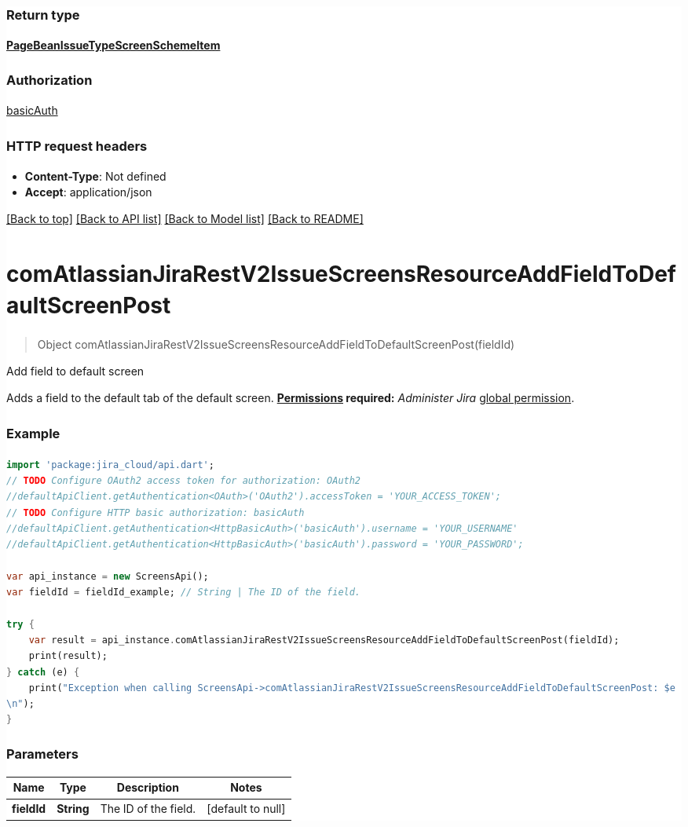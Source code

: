 ### Return type

[**PageBeanIssueTypeScreenSchemeItem**](PageBeanIssueTypeScreenSchemeItem.md)

### Authorization

[basicAuth](../README.md#basicAuth)

### HTTP request headers

 - **Content-Type**: Not defined
 - **Accept**: application/json

[[Back to top]](#) [[Back to API list]](../README.md#documentation-for-api-endpoints) [[Back to Model list]](../README.md#documentation-for-models) [[Back to README]](../README.md)

# **comAtlassianJiraRestV2IssueScreensResourceAddFieldToDefaultScreenPost**
> Object comAtlassianJiraRestV2IssueScreensResourceAddFieldToDefaultScreenPost(fieldId)

Add field to default screen

Adds a field to the default tab of the default screen.  **[Permissions](#permissions) required:** *Administer Jira* [global permission](https://confluence.atlassian.com/x/x4dKLg).

### Example 
```dart
import 'package:jira_cloud/api.dart';
// TODO Configure OAuth2 access token for authorization: OAuth2
//defaultApiClient.getAuthentication<OAuth>('OAuth2').accessToken = 'YOUR_ACCESS_TOKEN';
// TODO Configure HTTP basic authorization: basicAuth
//defaultApiClient.getAuthentication<HttpBasicAuth>('basicAuth').username = 'YOUR_USERNAME'
//defaultApiClient.getAuthentication<HttpBasicAuth>('basicAuth').password = 'YOUR_PASSWORD';

var api_instance = new ScreensApi();
var fieldId = fieldId_example; // String | The ID of the field.

try { 
    var result = api_instance.comAtlassianJiraRestV2IssueScreensResourceAddFieldToDefaultScreenPost(fieldId);
    print(result);
} catch (e) {
    print("Exception when calling ScreensApi->comAtlassianJiraRestV2IssueScreensResourceAddFieldToDefaultScreenPost: $e\n");
}
```

### Parameters

Name | Type | Description  | Notes
------------- | ------------- | ------------- | -------------
 **fieldId** | **String**| The ID of the field. | [default to null]

